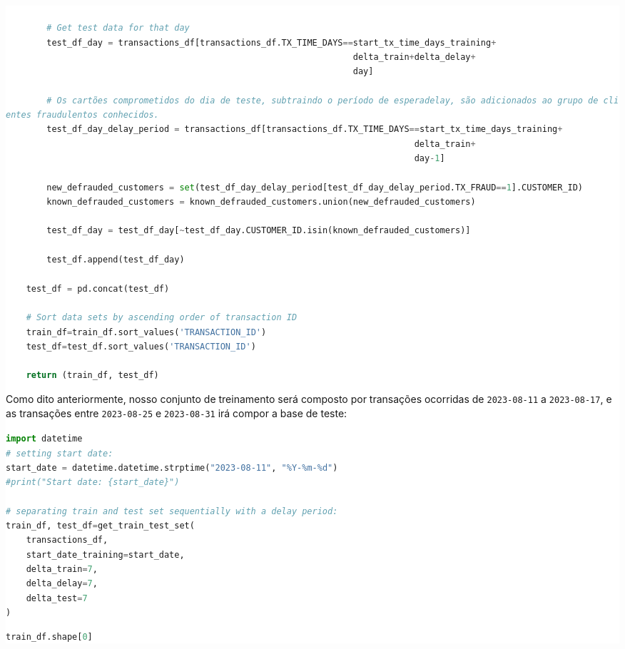 ``` python
    
        # Get test data for that day
        test_df_day = transactions_df[transactions_df.TX_TIME_DAYS==start_tx_time_days_training+
                                                                    delta_train+delta_delay+
                                                                    day]
        
        # Os cartões comprometidos do dia de teste, subtraindo o período de esperadelay, são adicionados ao grupo de clientes fraudulentos conhecidos.
        test_df_day_delay_period = transactions_df[transactions_df.TX_TIME_DAYS==start_tx_time_days_training+
                                                                                delta_train+
                                                                                day-1]
        
        new_defrauded_customers = set(test_df_day_delay_period[test_df_day_delay_period.TX_FRAUD==1].CUSTOMER_ID)
        known_defrauded_customers = known_defrauded_customers.union(new_defrauded_customers)
        
        test_df_day = test_df_day[~test_df_day.CUSTOMER_ID.isin(known_defrauded_customers)]
        
        test_df.append(test_df_day)
        
    test_df = pd.concat(test_df)
    
    # Sort data sets by ascending order of transaction ID
    train_df=train_df.sort_values('TRANSACTION_ID')
    test_df=test_df.sort_values('TRANSACTION_ID')
    
    return (train_df, test_df)
```

Como dito anteriormente, nosso conjunto de treinamento será composto por
transações ocorridas de `2023-08-11` a `2023-08-17`, e as transações
entre `2023-08-25` e `2023-08-31` irá compor a base de teste:

``` python
import datetime
# setting start date:
start_date = datetime.datetime.strptime("2023-08-11", "%Y-%m-%d")
#print("Start date: {start_date}")

# separating train and test set sequentially with a delay period:
train_df, test_df=get_train_test_set(
    transactions_df,
    start_date_training=start_date,
    delta_train=7,
    delta_delay=7,
    delta_test=7
)
```

``` python
train_df.shape[0]
```


[^1]: Para a replicação dos dados simulados, há um script chamado
[^2]: As variáveis `TX_TIME_SECONDS`, `TX_TIME_DAYS` são variáveis